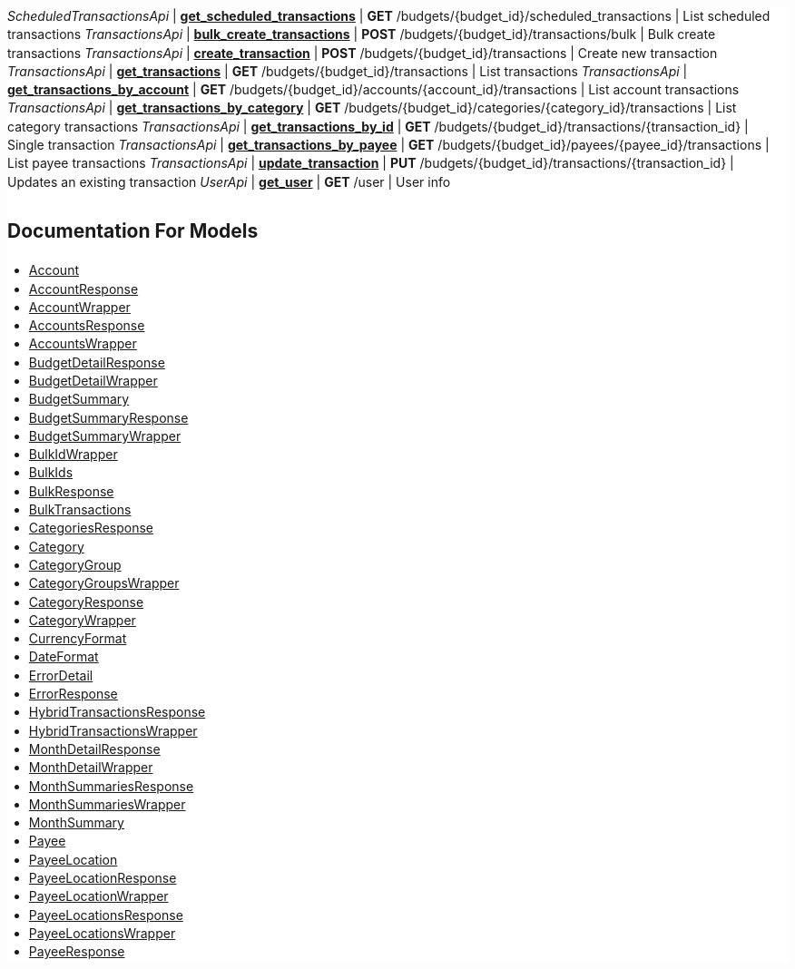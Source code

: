 *ScheduledTransactionsApi* | [**get_scheduled_transactions**](docs/ScheduledTransactionsApi.md#get_scheduled_transactions) | **GET** /budgets/{budget_id}/scheduled_transactions | List scheduled transactions
*TransactionsApi* | [**bulk_create_transactions**](docs/TransactionsApi.md#bulk_create_transactions) | **POST** /budgets/{budget_id}/transactions/bulk | Bulk create transactions
*TransactionsApi* | [**create_transaction**](docs/TransactionsApi.md#create_transaction) | **POST** /budgets/{budget_id}/transactions | Create new transaction
*TransactionsApi* | [**get_transactions**](docs/TransactionsApi.md#get_transactions) | **GET** /budgets/{budget_id}/transactions | List transactions
*TransactionsApi* | [**get_transactions_by_account**](docs/TransactionsApi.md#get_transactions_by_account) | **GET** /budgets/{budget_id}/accounts/{account_id}/transactions | List account transactions
*TransactionsApi* | [**get_transactions_by_category**](docs/TransactionsApi.md#get_transactions_by_category) | **GET** /budgets/{budget_id}/categories/{category_id}/transactions | List category transactions
*TransactionsApi* | [**get_transactions_by_id**](docs/TransactionsApi.md#get_transactions_by_id) | **GET** /budgets/{budget_id}/transactions/{transaction_id} | Single transaction
*TransactionsApi* | [**get_transactions_by_payee**](docs/TransactionsApi.md#get_transactions_by_payee) | **GET** /budgets/{budget_id}/payees/{payee_id}/transactions | List payee transactions
*TransactionsApi* | [**update_transaction**](docs/TransactionsApi.md#update_transaction) | **PUT** /budgets/{budget_id}/transactions/{transaction_id} | Updates an existing transaction
*UserApi* | [**get_user**](docs/UserApi.md#get_user) | **GET** /user | User info


## Documentation For Models

 - [Account](docs/Account.md)
 - [AccountResponse](docs/AccountResponse.md)
 - [AccountWrapper](docs/AccountWrapper.md)
 - [AccountsResponse](docs/AccountsResponse.md)
 - [AccountsWrapper](docs/AccountsWrapper.md)
 - [BudgetDetailResponse](docs/BudgetDetailResponse.md)
 - [BudgetDetailWrapper](docs/BudgetDetailWrapper.md)
 - [BudgetSummary](docs/BudgetSummary.md)
 - [BudgetSummaryResponse](docs/BudgetSummaryResponse.md)
 - [BudgetSummaryWrapper](docs/BudgetSummaryWrapper.md)
 - [BulkIdWrapper](docs/BulkIdWrapper.md)
 - [BulkIds](docs/BulkIds.md)
 - [BulkResponse](docs/BulkResponse.md)
 - [BulkTransactions](docs/BulkTransactions.md)
 - [CategoriesResponse](docs/CategoriesResponse.md)
 - [Category](docs/Category.md)
 - [CategoryGroup](docs/CategoryGroup.md)
 - [CategoryGroupsWrapper](docs/CategoryGroupsWrapper.md)
 - [CategoryResponse](docs/CategoryResponse.md)
 - [CategoryWrapper](docs/CategoryWrapper.md)
 - [CurrencyFormat](docs/CurrencyFormat.md)
 - [DateFormat](docs/DateFormat.md)
 - [ErrorDetail](docs/ErrorDetail.md)
 - [ErrorResponse](docs/ErrorResponse.md)
 - [HybridTransactionsResponse](docs/HybridTransactionsResponse.md)
 - [HybridTransactionsWrapper](docs/HybridTransactionsWrapper.md)
 - [MonthDetailResponse](docs/MonthDetailResponse.md)
 - [MonthDetailWrapper](docs/MonthDetailWrapper.md)
 - [MonthSummariesResponse](docs/MonthSummariesResponse.md)
 - [MonthSummariesWrapper](docs/MonthSummariesWrapper.md)
 - [MonthSummary](docs/MonthSummary.md)
 - [Payee](docs/Payee.md)
 - [PayeeLocation](docs/PayeeLocation.md)
 - [PayeeLocationResponse](docs/PayeeLocationResponse.md)
 - [PayeeLocationWrapper](docs/PayeeLocationWrapper.md)
 - [PayeeLocationsResponse](docs/PayeeLocationsResponse.md)
 - [PayeeLocationsWrapper](docs/PayeeLocationsWrapper.md)
 - [PayeeResponse](docs/PayeeResponse.md)